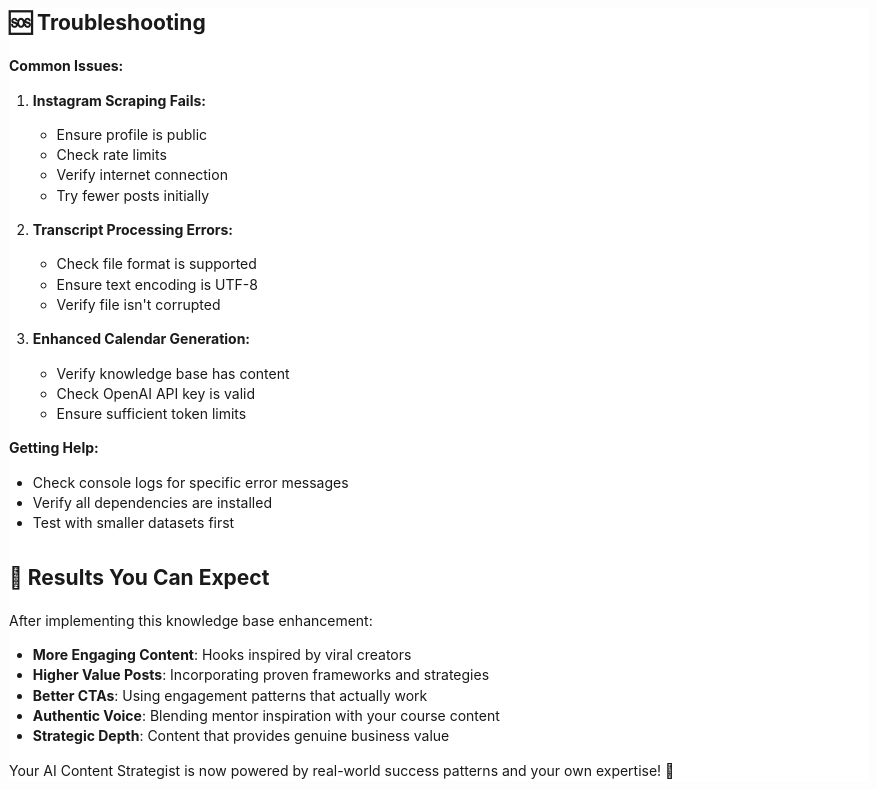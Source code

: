 ## 🆘 Troubleshooting

**Common Issues:**

1. **Instagram Scraping Fails:**
   - Ensure profile is public
   - Check rate limits
   - Verify internet connection
   - Try fewer posts initially

2. **Transcript Processing Errors:**
   - Check file format is supported
   - Ensure text encoding is UTF-8
   - Verify file isn't corrupted

3. **Enhanced Calendar Generation:**
   - Verify knowledge base has content
   - Check OpenAI API key is valid
   - Ensure sufficient token limits

**Getting Help:**
- Check console logs for specific error messages
- Verify all dependencies are installed
- Test with smaller datasets first

## 🎉 Results You Can Expect

After implementing this knowledge base enhancement:

- **More Engaging Content**: Hooks inspired by viral creators
- **Higher Value Posts**: Incorporating proven frameworks and strategies
- **Better CTAs**: Using engagement patterns that actually work
- **Authentic Voice**: Blending mentor inspiration with your course content
- **Strategic Depth**: Content that provides genuine business value

Your AI Content Strategist is now powered by real-world success patterns and your own expertise! 🚀